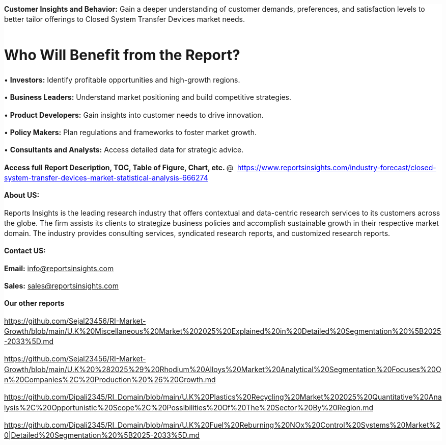 <strong>Customer Insights and Behavior:</strong>
Gain a deeper understanding of customer demands, preferences, and satisfaction levels to better tailor offerings to Closed System Transfer Devices market needs.

# <strong>Who Will Benefit from the Report?</strong>

• <strong>Investors:</strong> Identify profitable opportunities and high-growth regions.

• <strong>Business Leaders:</strong> Understand market positioning and build competitive strategies.

• <strong>Product Developers:</strong> Gain insights into customer needs to drive innovation.

• <strong>Policy Makers:</strong> Plan regulations and frameworks to foster market growth.

• <strong>Consultants and Analysts:</strong> Access detailed data for strategic advice.
</ul>
<strong>Access full Report Description, TOC, Table of Figure, Chart, etc. </strong>@  <a href=https://www.reportsinsights.com/industry-forecast/closed-system-transfer-devices-market-statistical-analysis-666274 style=color:#0000ff;>https://www.reportsinsights.com/industry-forecast/closed-system-transfer-devices-market-statistical-analysis-666274</a></font>

<strong><strong>About US</strong>:</strong>

Reports Insights is the leading research industry that offers contextual and data-centric research services to its customers across the globe. The firm assists its clients to strategize business policies and accomplish sustainable growth in their respective market domain. The industry provides consulting services, syndicated research reports, and customized research reports.

<strong>Contact US:</strong>

<p class=""""><b>Email:</b> <a href=mailto:info@reportsinsights.com>info@reportsinsights.com</a></p>
<p class=""""><b>Sales:</b> <a href=mailto:sales@reportsinsights.com>sales@reportsinsights.com</a></p>

<strong>Our other reports</strong>

<a href=https://github.com/Sejal23456/RI-Market-Growth/blob/main/U.K%20Miscellaneous%20Market%202025%20Explained%20in%20Detailed%20Segmentation%20%5B2025-2033%5D.md>https://github.com/Sejal23456/RI-Market-Growth/blob/main/U.K%20Miscellaneous%20Market%202025%20Explained%20in%20Detailed%20Segmentation%20%5B2025-2033%5D.md</a>

<a href=https://github.com/Sejal23456/RI-Market-Growth/blob/main/U.K%20%282025%29%20Rhodium%20Alloys%20Market%20Analytical%20Segmentation%20Focuses%20On%20Companies%2C%20Production%20%26%20Growth.md>https://github.com/Sejal23456/RI-Market-Growth/blob/main/U.K%20%282025%29%20Rhodium%20Alloys%20Market%20Analytical%20Segmentation%20Focuses%20On%20Companies%2C%20Production%20%26%20Growth.md</a>

<a href=https://github.com/Dipali2345/RI_Domain/blob/main/U.K%20Plastics%20Recycling%20Market%202025%20Quantitative%20Analysis%2C%20Opportunistic%20Scope%2C%20Possibilities%20Of%20The%20Sector%20By%20Region.md>https://github.com/Dipali2345/RI_Domain/blob/main/U.K%20Plastics%20Recycling%20Market%202025%20Quantitative%20Analysis%2C%20Opportunistic%20Scope%2C%20Possibilities%20Of%20The%20Sector%20By%20Region.md</a>

<a href=https://github.com/Dipali2345/RI_Domain/blob/main/U.K%20Fuel%20Reburning%20NOx%20Control%20Systems%20Market%20|Detailed%20Segmentation%20%5B2025-2033%5D.md>https://github.com/Dipali2345/RI_Domain/blob/main/U.K%20Fuel%20Reburning%20NOx%20Control%20Systems%20Market%20|Detailed%20Segmentation%20%5B2025-2033%5D.md</a>
